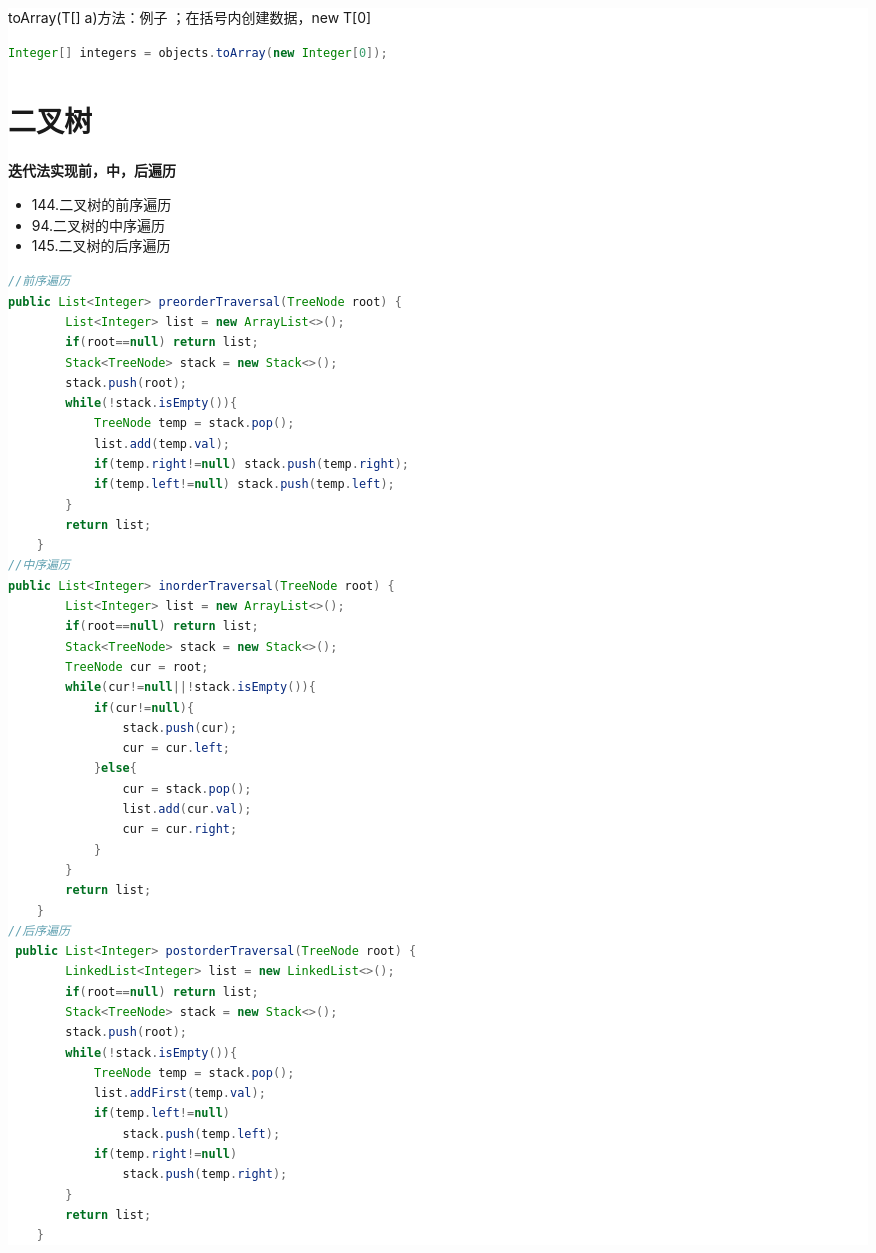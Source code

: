 toArray(T[] a)方法：例子 ；在括号内创建数据，new T[0]

```java
Integer[] integers = objects.toArray(new Integer[0]);
```



# 二叉树

**迭代法实现前，中，后遍历**

- 144.二叉树的前序遍历
- 94.二叉树的中序遍历
- 145.二叉树的后序遍历

```Java
//前序遍历
public List<Integer> preorderTraversal(TreeNode root) {
        List<Integer> list = new ArrayList<>();
        if(root==null) return list;
        Stack<TreeNode> stack = new Stack<>();
        stack.push(root);
        while(!stack.isEmpty()){
            TreeNode temp = stack.pop();
            list.add(temp.val);
            if(temp.right!=null) stack.push(temp.right);
            if(temp.left!=null) stack.push(temp.left);
        }
        return list;
    }
//中序遍历
public List<Integer> inorderTraversal(TreeNode root) {
        List<Integer> list = new ArrayList<>();
        if(root==null) return list;
        Stack<TreeNode> stack = new Stack<>();
        TreeNode cur = root;
        while(cur!=null||!stack.isEmpty()){
            if(cur!=null){
                stack.push(cur);
                cur = cur.left;
            }else{
                cur = stack.pop();
                list.add(cur.val);
                cur = cur.right;
            }
        }
        return list;
    }
//后序遍历
 public List<Integer> postorderTraversal(TreeNode root) {
        LinkedList<Integer> list = new LinkedList<>();
        if(root==null) return list;
        Stack<TreeNode> stack = new Stack<>();
        stack.push(root);
        while(!stack.isEmpty()){
            TreeNode temp = stack.pop();
            list.addFirst(temp.val);
            if(temp.left!=null)
                stack.push(temp.left);
            if(temp.right!=null)
                stack.push(temp.right);    
        }
        return list;
    }
```